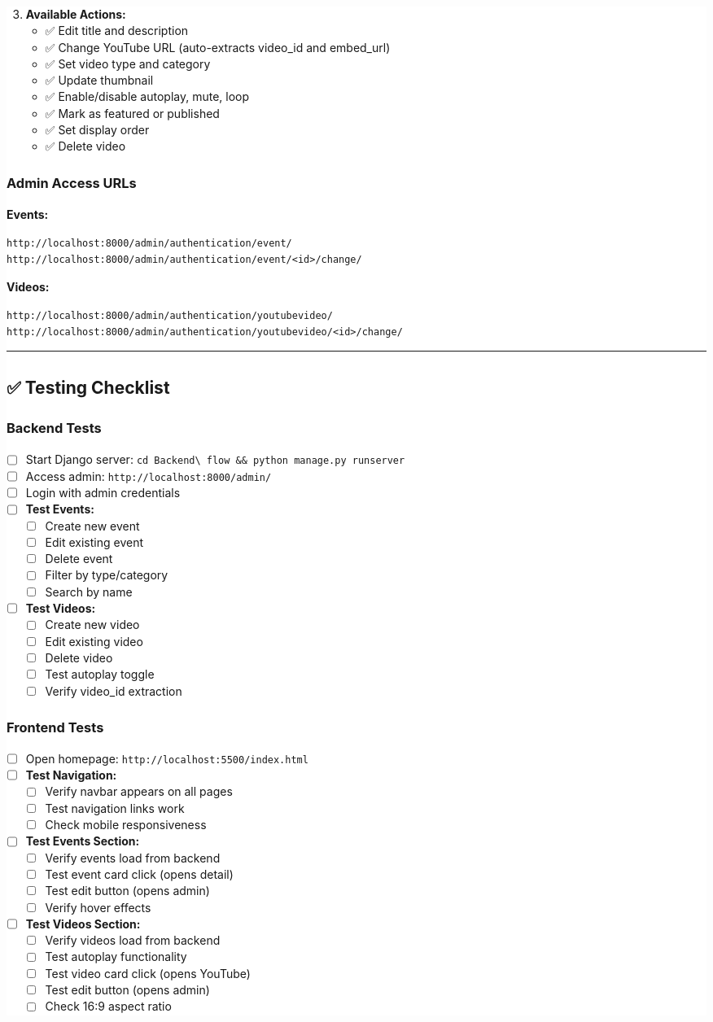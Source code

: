 3. **Available Actions:**
   - ✅ Edit title and description
   - ✅ Change YouTube URL (auto-extracts video_id and embed_url)
   - ✅ Set video type and category
   - ✅ Update thumbnail
   - ✅ Enable/disable autoplay, mute, loop
   - ✅ Mark as featured or published
   - ✅ Set display order
   - ✅ Delete video

### Admin Access URLs

**Events:**

```
http://localhost:8000/admin/authentication/event/
http://localhost:8000/admin/authentication/event/<id>/change/
```

**Videos:**

```
http://localhost:8000/admin/authentication/youtubevideo/
http://localhost:8000/admin/authentication/youtubevideo/<id>/change/
```

---

## ✅ Testing Checklist

### Backend Tests

- [ ] Start Django server: `cd Backend\ flow && python manage.py runserver`
- [ ] Access admin: `http://localhost:8000/admin/`
- [ ] Login with admin credentials
- [ ] **Test Events:**
  - [ ] Create new event
  - [ ] Edit existing event
  - [ ] Delete event
  - [ ] Filter by type/category
  - [ ] Search by name
- [ ] **Test Videos:**
  - [ ] Create new video
  - [ ] Edit existing video
  - [ ] Delete video
  - [ ] Test autoplay toggle
  - [ ] Verify video_id extraction

### Frontend Tests

- [ ] Open homepage: `http://localhost:5500/index.html`
- [ ] **Test Navigation:**
  - [ ] Verify navbar appears on all pages
  - [ ] Test navigation links work
  - [ ] Check mobile responsiveness
- [ ] **Test Events Section:**
  - [ ] Verify events load from backend
  - [ ] Test event card click (opens detail)
  - [ ] Test edit button (opens admin)
  - [ ] Verify hover effects
- [ ] **Test Videos Section:**
  - [ ] Verify videos load from backend
  - [ ] Test autoplay functionality
  - [ ] Test video card click (opens YouTube)
  - [ ] Test edit button (opens admin)
  - [ ] Check 16:9 aspect ratio